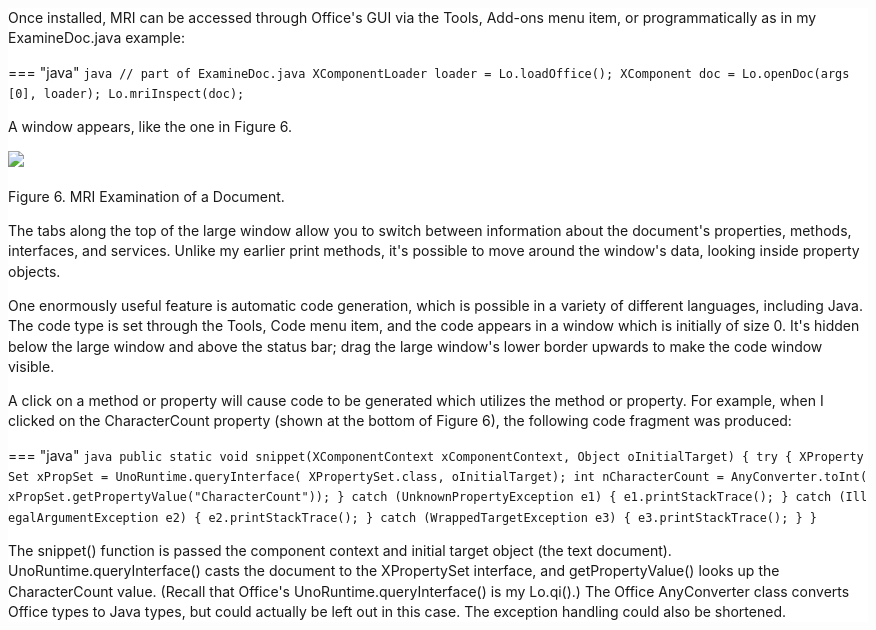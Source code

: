 Once installed, MRI can be accessed through Office's GUI via the Tools, Add-ons
menu item, or programmatically as in my ExamineDoc.java example:

=== "java"
    ```java
    // part of ExamineDoc.java
    XComponentLoader loader = Lo.loadOffice();
    XComponent doc = Lo.openDoc(args[0], loader);
    Lo.mriInspect(doc);
    ```

A window appears, like the one in Figure 6.


![](images/03-Examining-6.png)

Figure 6. MRI Examination of a Document.


The tabs along the top of the large window allow you to switch between information
about the document's properties, methods, interfaces, and services. Unlike my earlier
print methods, it's possible to move around the window's data, looking inside property
objects.

One enormously useful feature is automatic code generation, which is possible in a
variety of different languages, including Java. The code type is set through the Tools,
Code menu item, and the code appears in a window which is initially of size 0. It's
hidden below the large window and above the status bar; drag the large window's
lower border upwards to make the code window visible.

A click on a method or property will cause code to be generated which utilizes the
method or property. For example, when I clicked on the CharacterCount property
(shown at the bottom of Figure 6), the following code fragment was produced:

=== "java"
    ```java
    public static void snippet(XComponentContext xComponentContext,
                                   Object oInitialTarget)
    { try {
        XPropertySet xPropSet = UnoRuntime.queryInterface(
                                  XPropertySet.class, oInitialTarget);
        int nCharacterCount = AnyConverter.toInt(
                     xPropSet.getPropertyValue("CharacterCount"));
      }
      catch (UnknownPropertyException e1)
      { e1.printStackTrace(); }
      catch (IllegalArgumentException e2)
      { e2.printStackTrace(); }
      catch (WrappedTargetException e3)
      { e3.printStackTrace(); }
    }
    ```

The snippet() function is passed the component context and initial target object (the
text document). UnoRuntime.queryInterface() casts the document to the XPropertySet
interface, and getPropertyValue() looks up the CharacterCount value. (Recall that
Office's UnoRuntime.queryInterface() is my Lo.qi().)
The Office AnyConverter class converts Office types to Java types, but could actually
be left out in this case. The exception handling could also be shortened.
